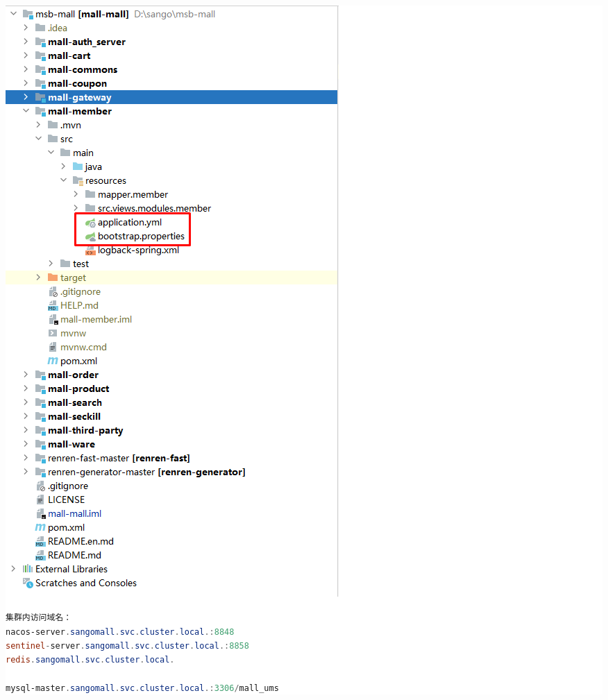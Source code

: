 



![image-20221121174446908](K8S集群中部署服务之应用环境配置.assets/image-20221121174446908.png)





~~~powershell
集群内访问域名：
nacos-server.sangomall.svc.cluster.local.:8848
sentinel-server.sangomall.svc.cluster.local.:8858
redis.sangomall.svc.cluster.local.

mysql-master.sangomall.svc.cluster.local.:3306/mall_ums
~~~
